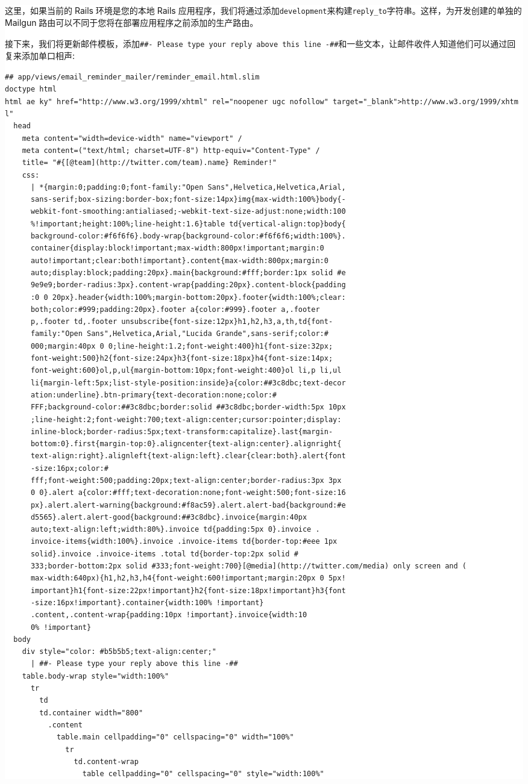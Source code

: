 这里，如果当前的 Rails 环境是您的本地 Rails 应用程序，我们将通过添加`development`来构建`reply_to`字符串。这样，为开发创建的单独的 Mailgun 路由可以不同于您将在部署应用程序之前添加的生产路由。

接下来，我们将更新邮件模板，添加`##- Please type your reply above this line -##`和一些文本，让邮件收件人知道他们可以通过回复来添加单口相声:

```
## app/views/email_reminder_mailer/reminder_email.html.slim
doctype html
html ae ky" href="http://www.w3.org/1999/xhtml" rel="noopener ugc nofollow" target="_blank">http://www.w3.org/1999/xhtml"
  head
    meta content="width=device-width" name="viewport" /
    meta content=("text/html; charset=UTF-8") http-equiv="Content-Type" /
    title= "#{[@team](http://twitter.com/team).name} Reminder!"
    css:
      | *{margin:0;padding:0;font-family:"Open Sans",Helvetica,Helvetica,Arial,
      sans-serif;box-sizing:border-box;font-size:14px}img{max-width:100%}body{-
      webkit-font-smoothing:antialiased;-webkit-text-size-adjust:none;width:100
      %!important;height:100%;line-height:1.6}table td{vertical-align:top}body{
      background-color:#f6f6f6}.body-wrap{background-color:#f6f6f6;width:100%}.
      container{display:block!important;max-width:800px!important;margin:0
      auto!important;clear:both!important}.content{max-width:800px;margin:0
      auto;display:block;padding:20px}.main{background:#fff;border:1px solid #e
      9e9e9;border-radius:3px}.content-wrap{padding:20px}.content-block{padding
      :0 0 20px}.header{width:100%;margin-bottom:20px}.footer{width:100%;clear:
      both;color:#999;padding:20px}.footer a{color:#999}.footer a,.footer
      p,.footer td,.footer unsubscribe{font-size:12px}h1,h2,h3,a,th,td{font-
      family:"Open Sans",Helvetica,Arial,"Lucida Grande",sans-serif;color:#
      000;margin:40px 0 0;line-height:1.2;font-weight:400}h1{font-size:32px;
      font-weight:500}h2{font-size:24px}h3{font-size:18px}h4{font-size:14px;
      font-weight:600}ol,p,ul{margin-bottom:10px;font-weight:400}ol li,p li,ul
      li{margin-left:5px;list-style-position:inside}a{color:##3c8dbc;text-decor
      ation:underline}.btn-primary{text-decoration:none;color:#
      FFF;background-color:##3c8dbc;border:solid ##3c8dbc;border-width:5px 10px
      ;line-height:2;font-weight:700;text-align:center;cursor:pointer;display:
      inline-block;border-radius:5px;text-transform:capitalize}.last{margin-
      bottom:0}.first{margin-top:0}.aligncenter{text-align:center}.alignright{
      text-align:right}.alignleft{text-align:left}.clear{clear:both}.alert{font
      -size:16px;color:#
      fff;font-weight:500;padding:20px;text-align:center;border-radius:3px 3px
      0 0}.alert a{color:#fff;text-decoration:none;font-weight:500;font-size:16
      px}.alert.alert-warning{background:#f8ac59}.alert.alert-bad{background:#e
      d5565}.alert.alert-good{background:##3c8dbc}.invoice{margin:40px
      auto;text-align:left;width:80%}.invoice td{padding:5px 0}.invoice .
      invoice-items{width:100%}.invoice .invoice-items td{border-top:#eee 1px
      solid}.invoice .invoice-items .total td{border-top:2px solid #
      333;border-bottom:2px solid #333;font-weight:700}[@media](http://twitter.com/media) only screen and (
      max-width:640px){h1,h2,h3,h4{font-weight:600!important;margin:20px 0 5px!
      important}h1{font-size:22px!important}h2{font-size:18px!important}h3{font
      -size:16px!important}.container{width:100% !important}
      .content,.content-wrap{padding:10px !important}.invoice{width:10
      0% !important}
  body
    div style="color: #b5b5b5;text-align:center;"
      | ##- Please type your reply above this line -##
    table.body-wrap style="width:100%"
      tr
        td
        td.container width="800"
          .content
            table.main cellpadding="0" cellspacing="0" width="100%"
              tr
                td.content-wrap
                  table cellpadding="0" cellspacing="0" style="width:100%"
```